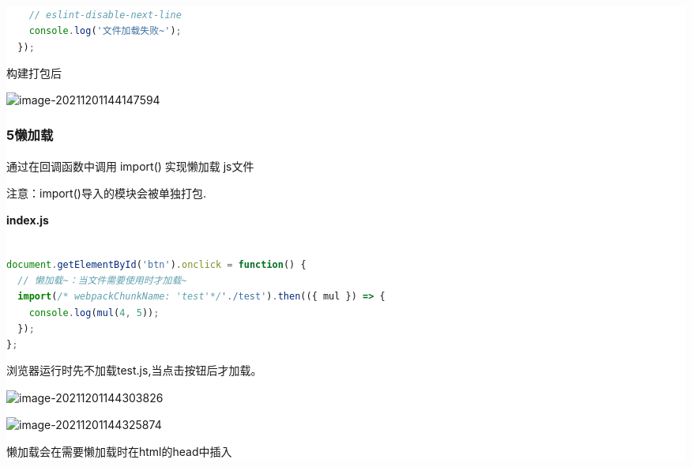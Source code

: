 ```js
    // eslint-disable-next-line
    console.log('文件加载失败~');
  });
```

构建打包后

![image-20211201144147594](https://raw.githubusercontent.com/LitterStudent/Cloud-picture/main/202112011448382.png?token=AP3MTU2CR2PCAU5WPXW2WBTBU4NRM)



### 5懒加载

通过在回调函数中调用 import() 实现懒加载 js文件

注意：import()导入的模块会被单独打包.



**index.js**

```js

document.getElementById('btn').onclick = function() {
  // 懒加载~：当文件需要使用时才加载~
  import(/* webpackChunkName: 'test'*/'./test').then(({ mul }) => {
    console.log(mul(4, 5));
  });
};

```

浏览器运行时先不加载test.js,当点击按钮后才加载。

![image-20211201144303826](https://raw.githubusercontent.com/LitterStudent/Cloud-picture/main/202112011443727.png?token=AP3MTUZTAR7U4JEO3T2IASDBU4M3M)



![image-20211201144325874](https://raw.githubusercontent.com/LitterStudent/Cloud-picture/main/202112011443294.png?token=AP3MTU4UWWCWCE5EJ6BN6DDBU4M4Y)

懒加载会在需要懒加载时在html的head中插入<script>标签。

![image-20211201144348361](https://raw.githubusercontent.com/LitterStudent/Cloud-picture/main/202112011443670.png?token=AP3MTU3A43TDICK5PYHGNLDBU4M6E)

而预加载是浏览器有空就加载

```js
document.getElementById('btn').onclick = function() {
  // 懒加载~：当文件需要使用时才加载~
  // 预加载 prefetch：会在使用之前，提前加载js文件 
  // 正常加载可以认为是并行加载（同一时间加载多个文件）  
  // 预加载 prefetch：等其他资源加载完毕，浏览器空闲了，再偷偷加载资源
  import(/* webpackChunkName: 'test', webpackPrefetch: true */'./test').then(({ mul }) => {
    console.log(mul(4, 5));
  });
};
```
